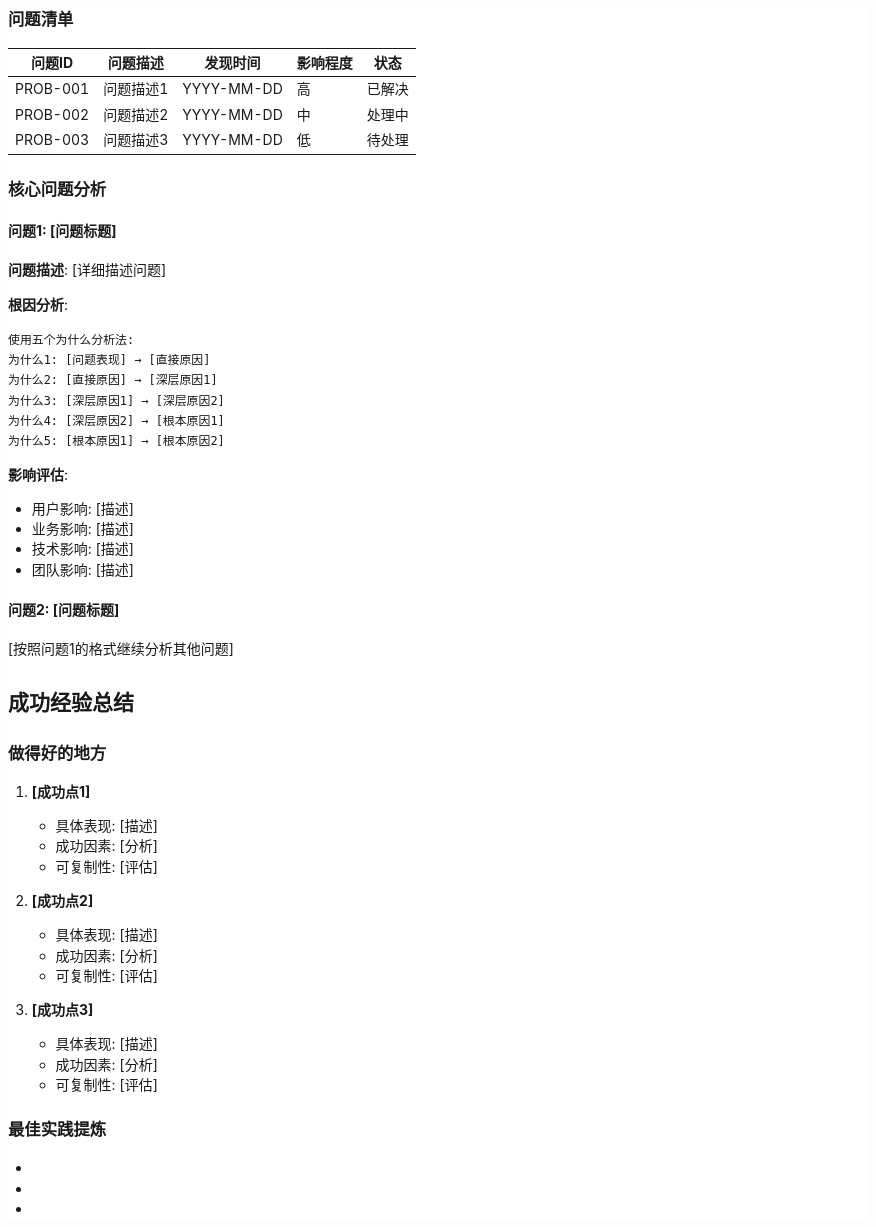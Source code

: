 ### 问题清单
| 问题ID | 问题描述 | 发现时间 | 影响程度 | 状态 |
|--------|----------|----------|----------|------|
| PROB-001 | 问题描述1 | YYYY-MM-DD | 高 | 已解决 |
| PROB-002 | 问题描述2 | YYYY-MM-DD | 中 | 处理中 |
| PROB-003 | 问题描述3 | YYYY-MM-DD | 低 | 待处理 |

### 核心问题分析

#### 问题1: [问题标题]
**问题描述**: [详细描述问题]

**根因分析**:
```
使用五个为什么分析法:
为什么1: [问题表现] → [直接原因]
为什么2: [直接原因] → [深层原因1]
为什么3: [深层原因1] → [深层原因2]
为什么4: [深层原因2] → [根本原因1]
为什么5: [根本原因1] → [根本原因2]
```

**影响评估**:
- 用户影响: [描述]
- 业务影响: [描述]
- 技术影响: [描述]
- 团队影响: [描述]

#### 问题2: [问题标题]
[按照问题1的格式继续分析其他问题]

## 成功经验总结

### 做得好的地方
1. **[成功点1]**
   - 具体表现: [描述]
   - 成功因素: [分析]
   - 可复制性: [评估]

2. **[成功点2]**
   - 具体表现: [描述]
   - 成功因素: [分析]
   - 可复制性: [评估]

3. **[成功点3]**
   - 具体表现: [描述]
   - 成功因素: [分析]
   - 可复制性: [评估]

### 最佳实践提炼
- [最佳实践1]: [详细描述]
- [最佳实践2]: [详细描述]
- [最佳实践3]: [详细描述]
